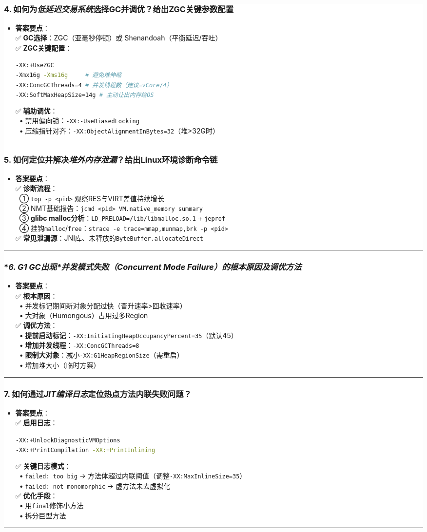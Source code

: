 
### **4. 如何为*低延迟交易系统*选择GC并调优？给出ZGC关键参数配置**
- **答案要点**：  
  ✅ **GC选择**：ZGC（亚毫秒停顿）或 Shenandoah（平衡延迟/吞吐）  
  ✅ **ZGC关键配置**：  
  ```bash
  -XX:+UseZGC
  -Xmx16g -Xms16g     # 避免堆伸缩
  -XX:ConcGCThreads=4 # 并发线程数（建议=vCore/4）
  -XX:SoftMaxHeapSize=14g # 主动让出内存给OS
  ```
  ✅ **辅助调优**：  
  &nbsp;&nbsp;• 禁用偏向锁：`-XX:-UseBiasedLocking`  
  &nbsp;&nbsp;• 压缩指针对齐：`-XX:ObjectAlignmentInBytes=32`（堆>32G时）

---

### **5. 如何定位并解决*堆外内存泄漏*？给出Linux环境诊断命令链**
- **答案要点**：  
  ✅ **诊断流程**：  
  &nbsp;&nbsp;① `top -p <pid>` 观察RES与VIRT差值持续增长  
  &nbsp;&nbsp;② NMT基础报告：`jcmd <pid> VM.native_memory summary`  
  &nbsp;&nbsp;③ **glibc malloc分析**：`LD_PRELOAD=/lib/libmalloc.so.1` + `jeprof`  
  &nbsp;&nbsp;④ 挂钩`malloc`/`free`：`strace -e trace=mmap,munmap,brk -p <pid>`  
  ✅ **常见泄漏源**：JNI库、未释放的`ByteBuffer.allocateDirect`

---

### **6. G1 GC出现*并发模式失败（Concurrent Mode Failure）*的根本原因及调优方法**
- **答案要点**：  
  ✅ **根本原因**：  
  &nbsp;&nbsp;• 并发标记期间新对象分配过快（晋升速率>回收速率）  
  &nbsp;&nbsp;• 大对象（Humongous）占用过多Region  
  ✅ **调优方法**：  
  &nbsp;&nbsp;• **提前启动标记**：`-XX:InitiatingHeapOccupancyPercent=35`（默认45）  
  &nbsp;&nbsp;• **增加并发线程**：`-XX:ConcGCThreads=8`  
  &nbsp;&nbsp;• **限制大对象**：减小`-XX:G1HeapRegionSize`（需重启）  
  &nbsp;&nbsp;• 增加堆大小（临时方案）

---

### **7. 如何通过*JIT编译日志*定位热点方法内联失败问题？**
- **答案要点**：  
  ✅ **启用日志**：  
  ```bash
  -XX:+UnlockDiagnosticVMOptions
  -XX:+PrintCompilation -XX:+PrintInlining
  ```
  ✅ **关键日志模式**：  
  &nbsp;&nbsp;• `failed: too big` → 方法体超过内联阈值（调整`-XX:MaxInlineSize=35`）  
  &nbsp;&nbsp;• `failed: not monomorphic` → 虚方法未去虚拟化  
  ✅ **优化手段**：  
  &nbsp;&nbsp;• 用`final`修饰小方法  
  &nbsp;&nbsp;• 拆分巨型方法

---